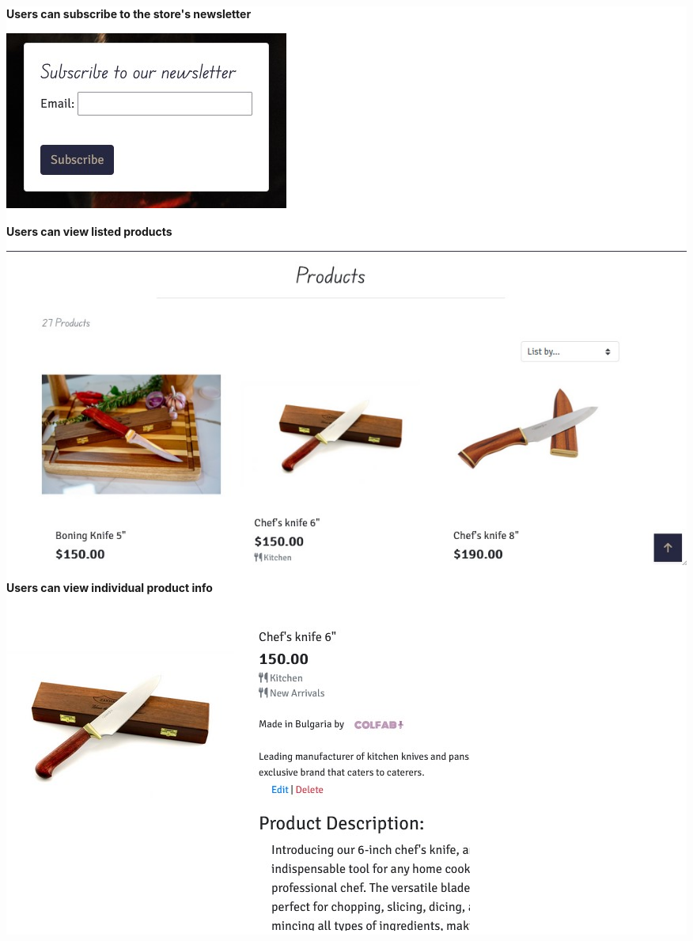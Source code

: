 **Users can subscribe to the store's newsletter**

![Newsletter form](./media/readme/features/newsletter.jpg)

**Users can view listed products**

![Products](./media/readme/features/products.jpg)

**Users can view individual product info**

![Product info](./media/readme/features/productinfo.jpg)
